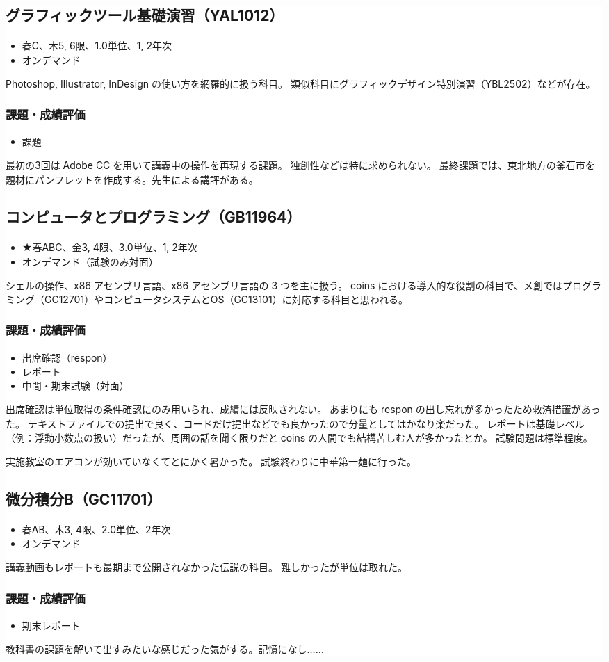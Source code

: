 ## グラフィックツール基礎演習（YAL1012）
- 春C、木5, 6限、1.0単位、1, 2年次
- オンデマンド

Photoshop, Illustrator, InDesign の使い方を網羅的に扱う科目。
類似科目にグラフィックデザイン特別演習（YBL2502）などが存在。

### 課題・成績評価
- 課題

最初の3回は Adobe CC を用いて講義中の操作を再現する課題。
独創性などは特に求められない。
最終課題では、東北地方の釜石市を題材にパンフレットを作成する。先生による講評がある。

## コンピュータとプログラミング（GB11964）
- ★春ABC、金3, 4限、3.0単位、1, 2年次
- オンデマンド（試験のみ対面）

シェルの操作、x86 アセンブリ言語、x86 アセンブリ言語の 3 つを主に扱う。
coins における導入的な役割の科目で、メ創ではプログラミング（GC12701）やコンピュータシステムとOS（GC13101）に対応する科目と思われる。

### 課題・成績評価
- 出席確認（respon）
- レポート
- 中間・期末試験（対面）

出席確認は単位取得の条件確認にのみ用いられ、成績には反映されない。
あまりにも respon の出し忘れが多かったため救済措置があった。
テキストファイルでの提出で良く、コードだけ提出などでも良かったので分量としてはかなり楽だった。
レポートは基礎レベル（例：浮動小数点の扱い）だったが、周囲の話を聞く限りだと coins の人間でも結構苦しむ人が多かったとか。
試験問題は標準程度。

実施教室のエアコンが効いていなくてとにかく暑かった。
試験終わりに中華第一麺に行った。

## 微分積分B（GC11701）
- 春AB、木3, 4限、2.0単位、2年次
- オンデマンド

講義動画もレポートも最期まで公開されなかった伝説の科目。
難しかったが単位は取れた。

### 課題・成績評価
- 期末レポート

教科書の課題を解いて出すみたいな感じだった気がする。記憶になし……

